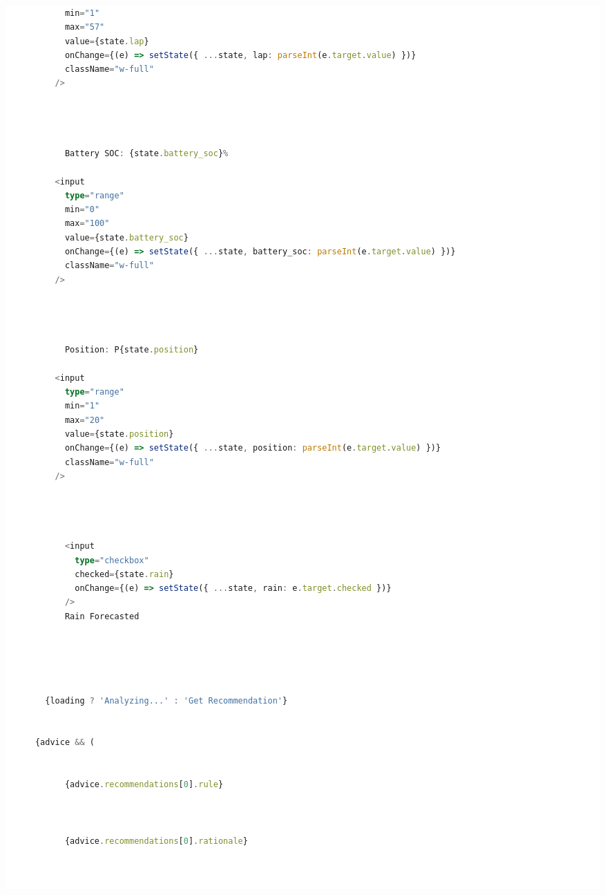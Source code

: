 ```typescript
            min="1"
            max="57"
            value={state.lap}
            onChange={(e) => setState({ ...state, lap: parseInt(e.target.value) })}
            className="w-full"
          />
        

        
          
            Battery SOC: {state.battery_soc}%
          
          <input
            type="range"
            min="0"
            max="100"
            value={state.battery_soc}
            onChange={(e) => setState({ ...state, battery_soc: parseInt(e.target.value) })}
            className="w-full"
          />
        

        
          
            Position: P{state.position}
          
          <input
            type="range"
            min="1"
            max="20"
            value={state.position}
            onChange={(e) => setState({ ...state, position: parseInt(e.target.value) })}
            className="w-full"
          />
        

        
          
            <input
              type="checkbox"
              checked={state.rain}
              onChange={(e) => setState({ ...state, rain: e.target.checked })}
            />
            Rain Forecasted
          
        
      

      
        {loading ? 'Analyzing...' : 'Get Recommendation'}
      

      {advice && (
        
          
            {advice.recommendations[0].rule}
          

          
            {advice.recommendations[0].rationale}
          

          
```